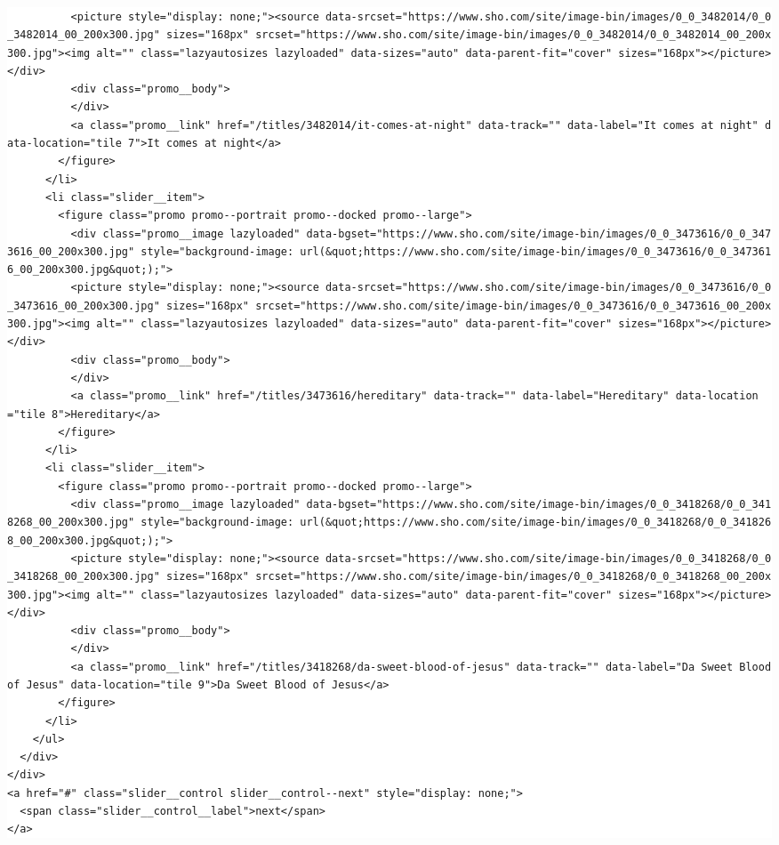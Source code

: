               <picture style="display: none;"><source data-srcset="https://www.sho.com/site/image-bin/images/0_0_3482014/0_0_3482014_00_200x300.jpg" sizes="168px" srcset="https://www.sho.com/site/image-bin/images/0_0_3482014/0_0_3482014_00_200x300.jpg"><img alt="" class="lazyautosizes lazyloaded" data-sizes="auto" data-parent-fit="cover" sizes="168px"></picture></div>
              <div class="promo__body">             
              </div>
              <a class="promo__link" href="/titles/3482014/it-comes-at-night" data-track="" data-label="It comes at night" data-location="tile 7">It comes at night</a>
            </figure>
          </li>
          <li class="slider__item">
            <figure class="promo promo--portrait promo--docked promo--large">
              <div class="promo__image lazyloaded" data-bgset="https://www.sho.com/site/image-bin/images/0_0_3473616/0_0_3473616_00_200x300.jpg" style="background-image: url(&quot;https://www.sho.com/site/image-bin/images/0_0_3473616/0_0_3473616_00_200x300.jpg&quot;);">
              <picture style="display: none;"><source data-srcset="https://www.sho.com/site/image-bin/images/0_0_3473616/0_0_3473616_00_200x300.jpg" sizes="168px" srcset="https://www.sho.com/site/image-bin/images/0_0_3473616/0_0_3473616_00_200x300.jpg"><img alt="" class="lazyautosizes lazyloaded" data-sizes="auto" data-parent-fit="cover" sizes="168px"></picture></div>
              <div class="promo__body">
              </div>
              <a class="promo__link" href="/titles/3473616/hereditary" data-track="" data-label="Hereditary" data-location="tile 8">Hereditary</a>
            </figure>
          </li>
          <li class="slider__item">
            <figure class="promo promo--portrait promo--docked promo--large">
              <div class="promo__image lazyloaded" data-bgset="https://www.sho.com/site/image-bin/images/0_0_3418268/0_0_3418268_00_200x300.jpg" style="background-image: url(&quot;https://www.sho.com/site/image-bin/images/0_0_3418268/0_0_3418268_00_200x300.jpg&quot;);">
              <picture style="display: none;"><source data-srcset="https://www.sho.com/site/image-bin/images/0_0_3418268/0_0_3418268_00_200x300.jpg" sizes="168px" srcset="https://www.sho.com/site/image-bin/images/0_0_3418268/0_0_3418268_00_200x300.jpg"><img alt="" class="lazyautosizes lazyloaded" data-sizes="auto" data-parent-fit="cover" sizes="168px"></picture></div>
              <div class="promo__body">         
              </div>
              <a class="promo__link" href="/titles/3418268/da-sweet-blood-of-jesus" data-track="" data-label="Da Sweet Blood of Jesus" data-location="tile 9">Da Sweet Blood of Jesus</a>
            </figure>
          </li>
        </ul>
      </div>
    </div>
    <a href="#" class="slider__control slider__control--next" style="display: none;">
      <span class="slider__control__label">next</span>
    </a>
  </div>

  <style type="text/css">
  .site-sidebar,
  .site-sidebar-toggle {
    display: none;
	}

  </style>